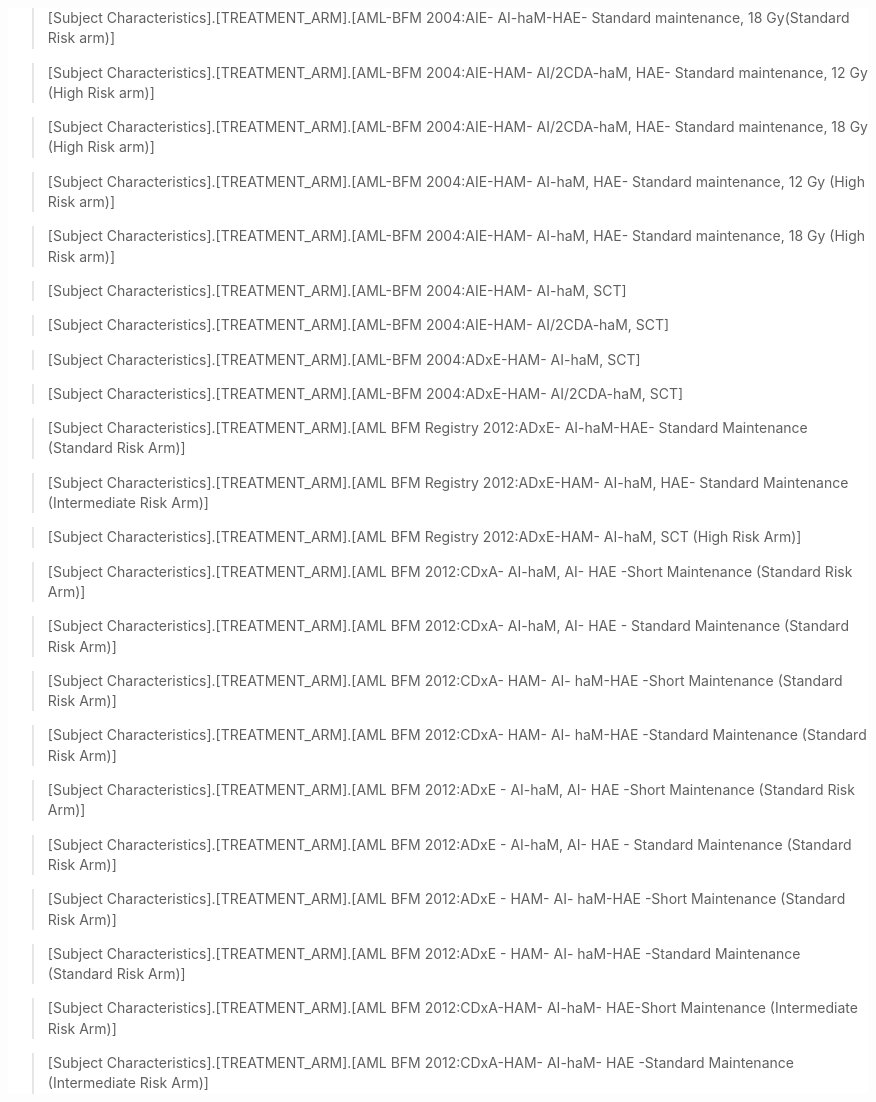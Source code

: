 >[Subject Characteristics].[TREATMENT_ARM].[AML-BFM 2004:AIE- AI-haM-HAE- Standard maintenance, 18 Gy(Standard Risk arm)]

>[Subject Characteristics].[TREATMENT_ARM].[AML-BFM 2004:AIE-HAM- AI/2CDA-haM, HAE- Standard maintenance, 12 Gy (High Risk arm)]

>[Subject Characteristics].[TREATMENT_ARM].[AML-BFM 2004:AIE-HAM- AI/2CDA-haM, HAE- Standard maintenance, 18 Gy (High Risk arm)]

>[Subject Characteristics].[TREATMENT_ARM].[AML-BFM 2004:AIE-HAM- AI-haM, HAE- Standard maintenance, 12 Gy (High Risk arm)]

>[Subject Characteristics].[TREATMENT_ARM].[AML-BFM 2004:AIE-HAM- AI-haM, HAE- Standard maintenance, 18 Gy (High Risk arm)]

>[Subject Characteristics].[TREATMENT_ARM].[AML-BFM 2004:AIE-HAM- AI-haM, SCT]

>[Subject Characteristics].[TREATMENT_ARM].[AML-BFM 2004:AIE-HAM- AI/2CDA-haM, SCT]

>[Subject Characteristics].[TREATMENT_ARM].[AML-BFM 2004:ADxE-HAM- AI-haM, SCT]

>[Subject Characteristics].[TREATMENT_ARM].[AML-BFM 2004:ADxE-HAM- AI/2CDA-haM, SCT]

>[Subject Characteristics].[TREATMENT_ARM].[AML BFM Registry 2012:ADxE- AI-haM-HAE- Standard Maintenance (Standard Risk Arm)]

>[Subject Characteristics].[TREATMENT_ARM].[AML BFM Registry 2012:ADxE-HAM- AI-haM, HAE- Standard Maintenance (Intermediate Risk Arm)]

>[Subject Characteristics].[TREATMENT_ARM].[AML BFM Registry 2012:ADxE-HAM- AI-haM, SCT (High Risk Arm)]

>[Subject Characteristics].[TREATMENT_ARM].[AML BFM 2012:CDxA- AI-haM, AI- HAE -Short Maintenance (Standard Risk Arm)]

>[Subject Characteristics].[TREATMENT_ARM].[AML BFM 2012:CDxA- AI-haM, AI- HAE - Standard Maintenance (Standard Risk Arm)]

>[Subject Characteristics].[TREATMENT_ARM].[AML BFM 2012:CDxA- HAM- AI- haM-HAE -Short Maintenance (Standard Risk Arm)]

>[Subject Characteristics].[TREATMENT_ARM].[AML BFM 2012:CDxA- HAM- AI- haM-HAE -Standard Maintenance (Standard Risk Arm)]

>[Subject Characteristics].[TREATMENT_ARM].[AML BFM 2012:ADxE - AI-haM, AI- HAE -Short Maintenance (Standard Risk Arm)]

>[Subject Characteristics].[TREATMENT_ARM].[AML BFM 2012:ADxE - AI-haM, AI- HAE - Standard Maintenance (Standard Risk Arm)]

>[Subject Characteristics].[TREATMENT_ARM].[AML BFM 2012:ADxE - HAM- AI- haM-HAE -Short Maintenance (Standard Risk Arm)]

>[Subject Characteristics].[TREATMENT_ARM].[AML BFM 2012:ADxE - HAM- AI- haM-HAE -Standard Maintenance (Standard Risk Arm)]

>[Subject Characteristics].[TREATMENT_ARM].[AML BFM 2012:CDxA-HAM- AI-haM- HAE-Short Maintenance (Intermediate Risk Arm)]

>[Subject Characteristics].[TREATMENT_ARM].[AML BFM 2012:CDxA-HAM- AI-haM- HAE -Standard Maintenance (Intermediate Risk Arm)]
